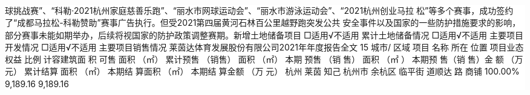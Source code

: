 球挑战赛”、“科勒·2021杭州家庭慈善乐跑”、“丽水市网球运动会”、“丽水市游泳运动会”、“2021杭州创业马拉
松”等多个赛事，成功签约了“成都马拉松-科勒赞助”赛事广告执行。但受2021第四届黄河石林百公里越野跑突发公共
安全事件以及国家的一些防护措施要求的影响，部分赛事未能如期举办，后续将视国家的防护政策调整赛期。新增土地储备项目
□适用√不适用
累计土地储备情况
□适用√不适用
主要项目开发情况
□适用√不适用
主要项目销售情况
莱茵达体育发展股份有限公司2021年年度报告全文
15
城市/
区域
项目
名称
所在
位置
项目业态
权益
比例
计容建筑面
积
可售
面积
（㎡）
累计预售
（销售）
面积
（㎡）
本期
预售
（销
售）
面积
（㎡
）
本期预
售（销
售）金
额
（万
元）
累计结算
面积
（㎡）
本期结
算面积
（㎡）
本期结
算金额
（万
元）
杭州
莱茵
知己
杭州市
余杭区
临平街
道顺达
路
商铺
100.00%
9,189.16
9,189.16